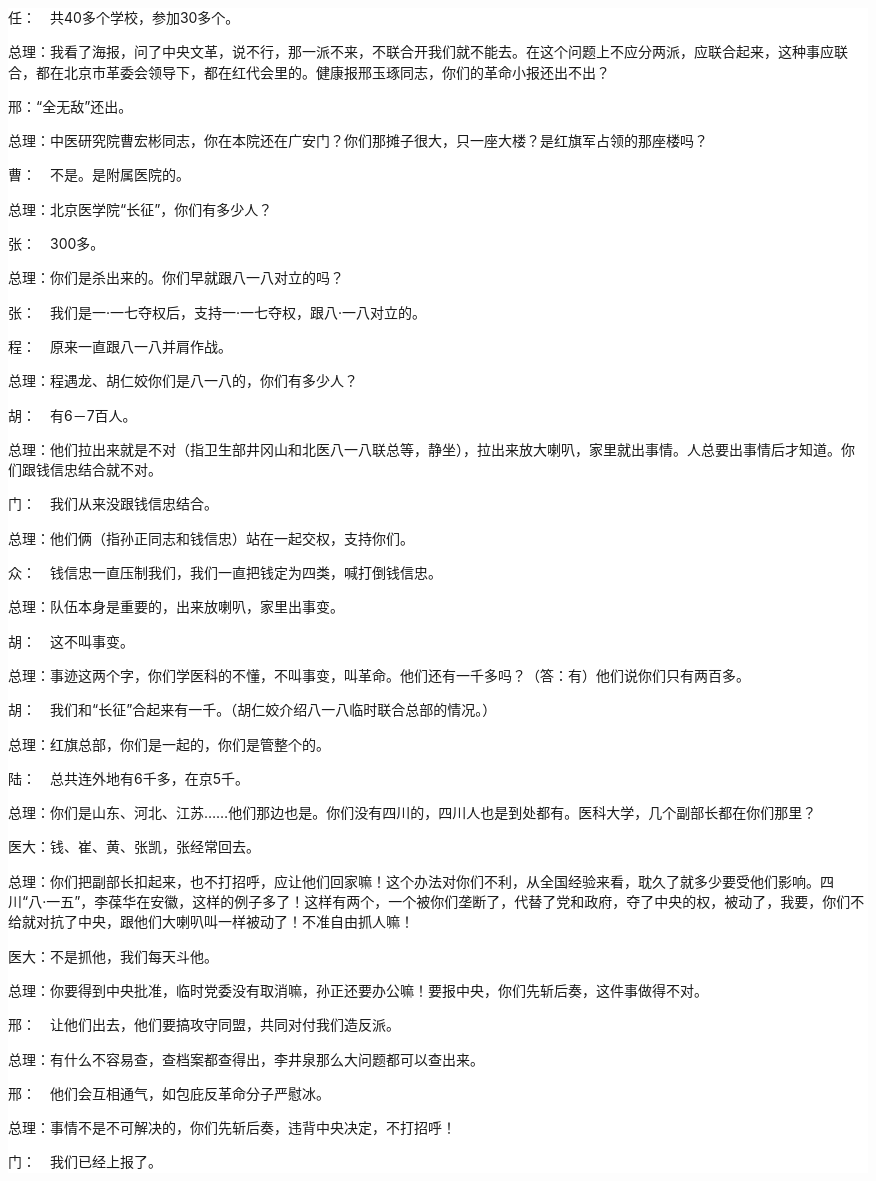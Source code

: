 任：　共40多个学校，参加30多个。

总理：我看了海报，问了中央文革，说不行，那一派不来，不联合开我们就不能去。在这个问题上不应分两派，应联合起来，这种事应联合，都在北京市革委会领导下，都在红代会里的。健康报邢玉琢同志，你们的革命小报还出不出？

邢：“全无敌”还出。

总理：中医研究院曹宏彬同志，你在本院还在广安门？你们那摊子很大，只一座大楼？是红旗军占领的那座楼吗？

曹：　不是。是附属医院的。

总理：北京医学院“长征”，你们有多少人？

张：　300多。

总理：你们是杀出来的。你们早就跟八一八对立的吗？

张：　我们是一·一七夺权后，支持一·一七夺权，跟八·一八对立的。

程：　原来一直跟八一八并肩作战。

总理：程遇龙、胡仁姣你们是八一八的，你们有多少人？

胡：　有6－7百人。

总理：他们拉出来就是不对（指卫生部井冈山和北医八一八联总等，静坐），拉出来放大喇叭，家里就出事情。人总要出事情后才知道。你们跟钱信忠结合就不对。

门：　我们从来没跟钱信忠结合。

总理：他们俩（指孙正同志和钱信忠）站在一起交权，支持你们。

众：　钱信忠一直压制我们，我们一直把钱定为四类，喊打倒钱信忠。

总理：队伍本身是重要的，出来放喇叭，家里出事变。

胡：　这不叫事变。

总理：事迹这两个字，你们学医科的不懂，不叫事变，叫革命。他们还有一千多吗？（答：有）他们说你们只有两百多。

胡：　我们和“长征”合起来有一千。（胡仁姣介绍八一八临时联合总部的情况。）

总理：红旗总部，你们是一起的，你们是管整个的。

陆：　总共连外地有6千多，在京5千。

总理：你们是山东、河北、江苏……他们那边也是。你们没有四川的，四川人也是到处都有。医科大学，几个副部长都在你们那里？

医大：钱、崔、黄、张凯，张经常回去。

总理：你们把副部长扣起来，也不打招呼，应让他们回家嘛！这个办法对你们不利，从全国经验来看，耽久了就多少要受他们影响。四川“八·一五”，李葆华在安徽，这样的例子多了！这样有两个，一个被你们垄断了，代替了党和政府，夺了中央的权，被动了，我要，你们不给就对抗了中央，跟他们大喇叭叫一样被动了！不准自由抓人嘛！

医大：不是抓他，我们每天斗他。

总理：你要得到中央批准，临时党委没有取消嘛，孙正还要办公嘛！要报中央，你们先斩后奏，这件事做得不对。

邢：　让他们出去，他们要搞攻守同盟，共同对付我们造反派。

总理：有什么不容易查，查档案都查得出，李井泉那么大问题都可以查出来。

邢：　他们会互相通气，如包庇反革命分子严慰冰。

总理：事情不是不可解决的，你们先斩后奏，违背中央决定，不打招呼！

门：　我们已经上报了。
